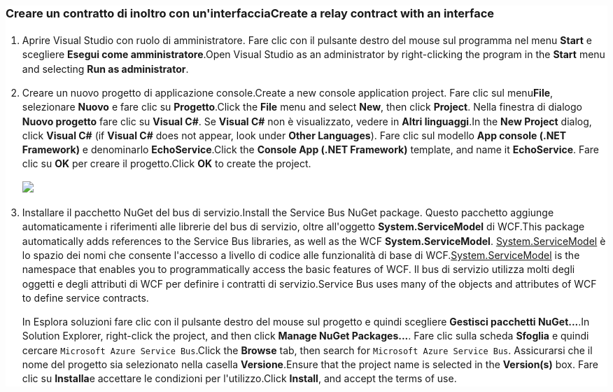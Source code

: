 ### <a name="create-a-relay-contract-with-an-interface"></a><span data-ttu-id="85ad8-138">Creare un contratto di inoltro con un'interfaccia</span><span class="sxs-lookup"><span data-stu-id="85ad8-138">Create a relay contract with an interface</span></span>

1. <span data-ttu-id="85ad8-139">Aprire Visual Studio con ruolo di amministratore. Fare clic con il pulsante destro del mouse sul programma nel menu **Start** e scegliere **Esegui come amministratore**.</span><span class="sxs-lookup"><span data-stu-id="85ad8-139">Open Visual Studio as an administrator by right-clicking the program in the **Start** menu and selecting **Run as administrator**.</span></span>
2. <span data-ttu-id="85ad8-140">Creare un nuovo progetto di applicazione console.</span><span class="sxs-lookup"><span data-stu-id="85ad8-140">Create a new console application project.</span></span> <span data-ttu-id="85ad8-141">Fare clic sul menu**File**, selezionare **Nuovo** e fare clic su **Progetto**.</span><span class="sxs-lookup"><span data-stu-id="85ad8-141">Click the **File** menu and select **New**, then click **Project**.</span></span> <span data-ttu-id="85ad8-142">Nella finestra di dialogo **Nuovo progetto** fare clic su **Visual C#**. Se **Visual C#** non è visualizzato, vedere in **Altri linguaggi**.</span><span class="sxs-lookup"><span data-stu-id="85ad8-142">In the **New Project** dialog, click **Visual C#** (if **Visual C#** does not appear, look under **Other Languages**).</span></span> <span data-ttu-id="85ad8-143">Fare clic sul modello **App console (.NET Framework)** e denominarlo **EchoService**.</span><span class="sxs-lookup"><span data-stu-id="85ad8-143">Click the **Console App (.NET Framework)** template, and name it **EchoService**.</span></span> <span data-ttu-id="85ad8-144">Fare clic su **OK** per creare il progetto.</span><span class="sxs-lookup"><span data-stu-id="85ad8-144">Click **OK** to create the project.</span></span>

    ![][2]

3. <span data-ttu-id="85ad8-145">Installare il pacchetto NuGet del bus di servizio.</span><span class="sxs-lookup"><span data-stu-id="85ad8-145">Install the Service Bus NuGet package.</span></span> <span data-ttu-id="85ad8-146">Questo pacchetto aggiunge automaticamente i riferimenti alle librerie del bus di servizio, oltre all'oggetto **System.ServiceModel** di WCF.</span><span class="sxs-lookup"><span data-stu-id="85ad8-146">This package automatically adds references to the Service Bus libraries, as well as the WCF **System.ServiceModel**.</span></span> <span data-ttu-id="85ad8-147">[System.ServiceModel](https://msdn.microsoft.com/library/system.servicemodel.aspx) è lo spazio dei nomi che consente l'accesso a livello di codice alle funzionalità di base di WCF.</span><span class="sxs-lookup"><span data-stu-id="85ad8-147">[System.ServiceModel](https://msdn.microsoft.com/library/system.servicemodel.aspx) is the namespace that enables you to programmatically access the basic features of WCF.</span></span> <span data-ttu-id="85ad8-148">Il bus di servizio utilizza molti degli oggetti e degli attributi di WCF per definire i contratti di servizio.</span><span class="sxs-lookup"><span data-stu-id="85ad8-148">Service Bus uses many of the objects and attributes of WCF to define service contracts.</span></span>

    <span data-ttu-id="85ad8-149">In Esplora soluzioni fare clic con il pulsante destro del mouse sul progetto e quindi scegliere **Gestisci pacchetti NuGet...**.</span><span class="sxs-lookup"><span data-stu-id="85ad8-149">In Solution Explorer, right-click the project, and then click **Manage NuGet Packages...**.</span></span> <span data-ttu-id="85ad8-150">Fare clic sulla scheda **Sfoglia** e quindi cercare `Microsoft Azure Service Bus`.</span><span class="sxs-lookup"><span data-stu-id="85ad8-150">Click the **Browse** tab, then search for `Microsoft Azure Service Bus`.</span></span> <span data-ttu-id="85ad8-151">Assicurarsi che il nome del progetto sia selezionato nella casella **Versione**.</span><span class="sxs-lookup"><span data-stu-id="85ad8-151">Ensure that the project name is selected in the **Version(s)** box.</span></span> <span data-ttu-id="85ad8-152">Fare clic su **Installa**e accettare le condizioni per l'utilizzo.</span><span class="sxs-lookup"><span data-stu-id="85ad8-152">Click **Install**, and accept the terms of use.</span></span>


[Azure classic portal]: http://manage.windowsazure.com
[2]: ./media/service-bus-relay-tutorial/create-console-app.png
[3]: ./media/service-bus-relay-tutorial/install-nuget.png
[5]: ./media/service-bus-relay-tutorial/set-projects.png
[6]: ./media/service-bus-relay-tutorial/set-depend.png